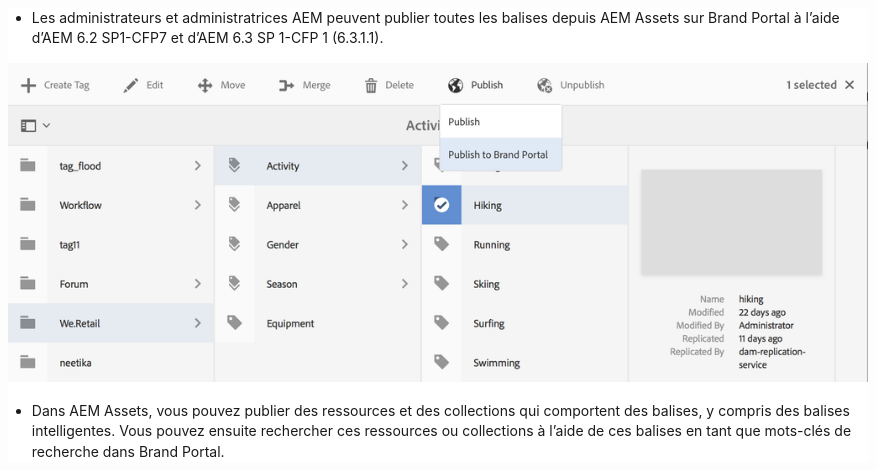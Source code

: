 * Les administrateurs et administratrices AEM peuvent publier toutes les balises depuis AEM Assets sur Brand Portal à l’aide d’AEM 6.2 SP1-CFP7 et d’AEM 6.3 SP 1-CFP 1 (6.3.1.1).

![](assets/publish_tags_aemassets.png)

* Dans AEM Assets, vous pouvez publier des ressources et des collections qui comportent des balises, y compris des balises intelligentes. Vous pouvez ensuite rechercher ces ressources ou collections à l’aide de ces balises en tant que mots-clés de recherche dans Brand Portal.
